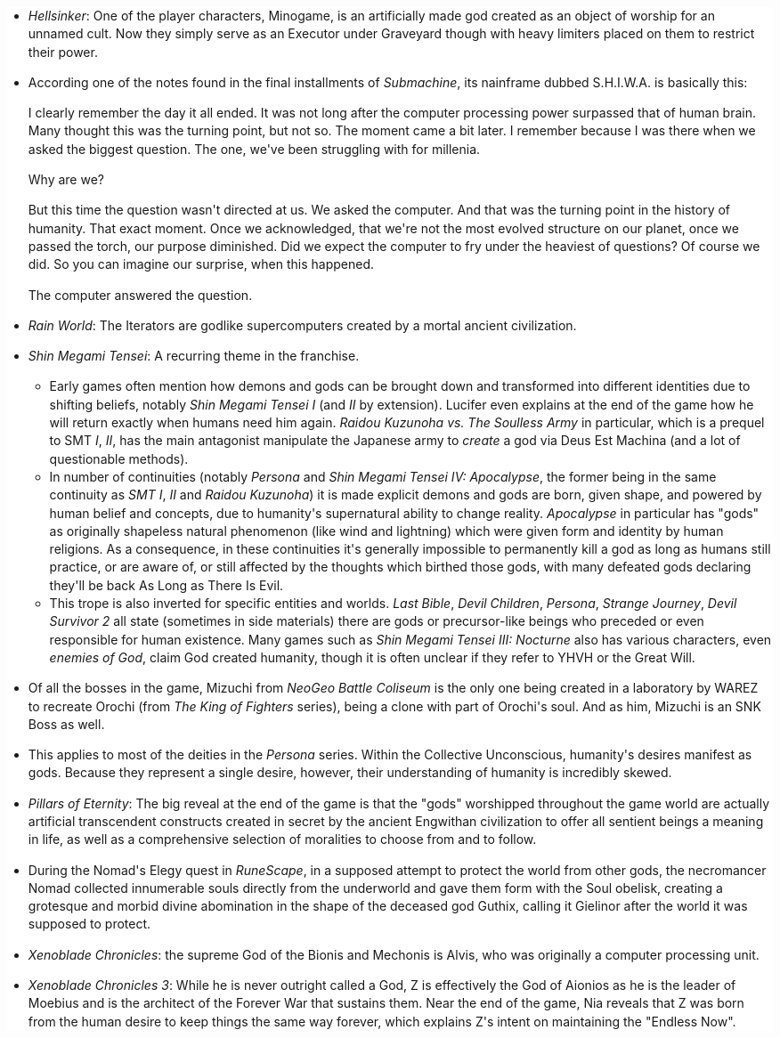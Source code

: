 -   _Hellsinker_: One of the player characters, Minogame, is an artificially made god created as an object of worship for an unnamed cult. Now they simply serve as an Executor under Graveyard though with heavy limiters placed on them to restrict their power.
-   According one of the notes found in the final installments of _Submachine_, its nainframe dubbed S.H.I.W.A. is basically this:
    
    I clearly remember the day it all ended. It was not long after the computer processing power surpassed that of human brain. Many thought this was the turning point, but not so. The moment came a bit later. I remember because I was there when we asked the biggest question. The one, we've been struggling with for millenia.
    
    Why are we?
    
    But this time the question wasn't directed at us. We asked the computer. And that was the turning point in the history of humanity. That exact moment. Once we acknowledged, that we're not the most evolved structure on our planet, once we passed the torch, our purpose diminished. Did we expect the computer to fry under the heaviest of questions? Of course we did. So you can imagine our surprise, when this happened.
    
    The computer answered the question.
    
-   _Rain World_: The Iterators are godlike supercomputers created by a mortal ancient civilization.
-   _Shin Megami Tensei_: A recurring theme in the franchise.
    -   Early games often mention how demons and gods can be brought down and transformed into different identities due to shifting beliefs, notably _Shin Megami Tensei I_ (and _II_ by extension). Lucifer even explains at the end of the game how he will return exactly when humans need him again. _Raidou Kuzunoha vs. The Soulless Army_ in particular, which is a prequel to SMT _I_, _II_, has the main antagonist manipulate the Japanese army to _create_ a god via Deus Est Machina (and a lot of questionable methods).
    -   In number of continuities (notably _Persona_ and _Shin Megami Tensei IV: Apocalypse_, the former being in the same continuity as _SMT I_, _II_ and _Raidou Kuzunoha_) it is made explicit demons and gods are born, given shape, and powered by human belief and concepts, due to humanity's supernatural ability to change reality. _Apocalypse_ in particular has "gods" as originally shapeless natural phenomenon (like wind and lightning) which were given form and identity by human religions. As a consequence, in these continuities it's generally impossible to permanently kill a god as long as humans still practice, or are aware of, or still affected by the thoughts which birthed those gods, with many defeated gods declaring they'll be back As Long as There Is Evil.
    -   This trope is also inverted for specific entities and worlds. _Last Bible_, _Devil Children_, _Persona_, _Strange Journey_, _Devil Survivor 2_ all state (sometimes in side materials) there are gods or precursor-like beings who preceded or even responsible for human existence. Many games such as _Shin Megami Tensei III: Nocturne_ also has various characters, even _enemies of God_, claim God created humanity, though it is often unclear if they refer to YHVH or the Great Will.
-   Of all the bosses in the game, Mizuchi from _NeoGeo Battle Coliseum_ is the only one being created in a laboratory by WAREZ to recreate Orochi (from _The King of Fighters_ series), being a clone with part of Orochi's soul. And as him, Mizuchi is an SNK Boss as well.
-   This applies to most of the deities in the _Persona_ series. Within the Collective Unconscious, humanity's desires manifest as gods. Because they represent a single desire, however, their understanding of humanity is incredibly skewed.
-   _Pillars of Eternity_: The big reveal at the end of the game is that the "gods" worshipped throughout the game world are actually artificial transcendent constructs created in secret by the ancient Engwithan civilization to offer all sentient beings a meaning in life, as well as a comprehensive selection of moralities to choose from and to follow.
-   During the Nomad's Elegy quest in _RuneScape_, in a supposed attempt to protect the world from other gods, the necromancer Nomad collected innumerable souls directly from the underworld and gave them form with the Soul obelisk, creating a grotesque and morbid divine abomination in the shape of the deceased god Guthix, calling it Gielinor after the world it was supposed to protect.
-   _Xenoblade Chronicles_: the supreme God of the Bionis and Mechonis is Alvis, who was originally a computer processing unit.
-   _Xenoblade Chronicles 3_: While he is never outright called a God, Z is effectively the God of Aionios as he is the leader of Moebius and is the architect of the Forever War that sustains them. Near the end of the game, Nia reveals that Z was born from the human desire to keep things the same way forever, which explains Z's intent on maintaining the "Endless Now".